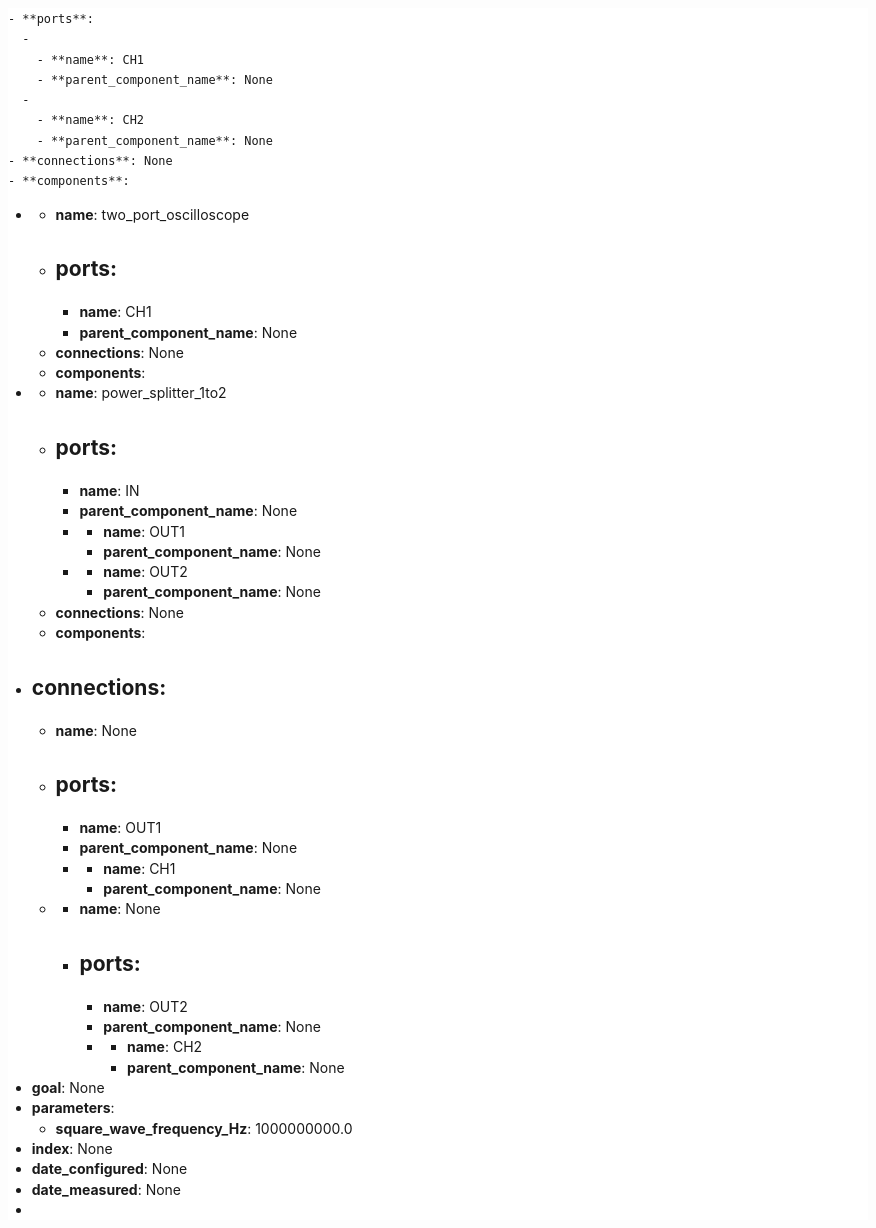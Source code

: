     - **ports**:
      -
        - **name**: CH1
        - **parent_component_name**: None
      -
        - **name**: CH2
        - **parent_component_name**: None
    - **connections**: None
    - **components**:
  -
    - **name**: two_port_oscilloscope
    - **ports**:
      -
        - **name**: CH1
        - **parent_component_name**: None
    - **connections**: None
    - **components**:
  -
    - **name**: power_splitter_1to2
    - **ports**:
      -
        - **name**: IN
        - **parent_component_name**: None
      -
        - **name**: OUT1
        - **parent_component_name**: None
      -
        - **name**: OUT2
        - **parent_component_name**: None
    - **connections**: None
    - **components**:
- **connections**:
  -
    - **name**: None
    - **ports**:
      -
        - **name**: OUT1
        - **parent_component_name**: None
      -
        - **name**: CH1
        - **parent_component_name**: None
  -
    - **name**: None
    - **ports**:
      -
        - **name**: OUT2
        - **parent_component_name**: None
      -
        - **name**: CH2
        - **parent_component_name**: None
- **goal**: None
- **parameters**:
  - **square_wave_frequency_Hz**: 1000000000.0
- **index**: None
- **date_configured**: None
- **date_measured**: None
-
